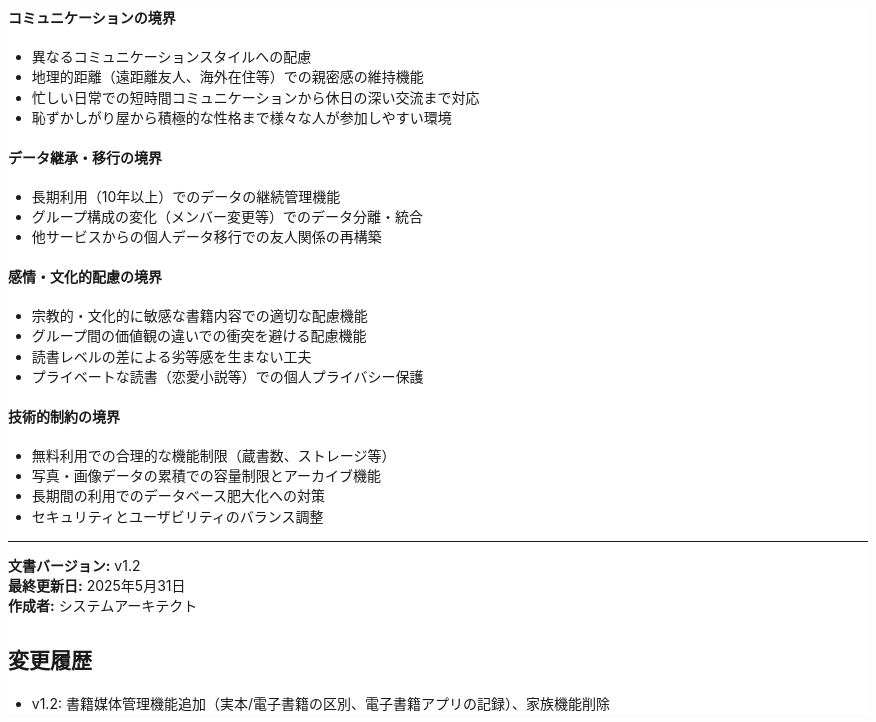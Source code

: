 #### コミュニケーションの境界
- 異なるコミュニケーションスタイルへの配慮
- 地理的距離（遠距離友人、海外在住等）での親密感の維持機能
- 忙しい日常での短時間コミュニケーションから休日の深い交流まで対応
- 恥ずかしがり屋から積極的な性格まで様々な人が参加しやすい環境

#### データ継承・移行の境界
- 長期利用（10年以上）でのデータの継続管理機能
- グループ構成の変化（メンバー変更等）でのデータ分離・統合
- 他サービスからの個人データ移行での友人関係の再構築

#### 感情・文化的配慮の境界
- 宗教的・文化的に敏感な書籍内容での適切な配慮機能
- グループ間の価値観の違いでの衝突を避ける配慮機能
- 読書レベルの差による劣等感を生まない工夫
- プライベートな読書（恋愛小説等）での個人プライバシー保護

#### 技術的制約の境界
- 無料利用での合理的な機能制限（蔵書数、ストレージ等）
- 写真・画像データの累積での容量制限とアーカイブ機能
- 長期間の利用でのデータベース肥大化への対策
- セキュリティとユーザビリティのバランス調整

---

**文書バージョン:** v1.2  
**最終更新日:** 2025年5月31日  
**作成者:** システムアーキテクト

## 変更履歴
- v1.2: 書籍媒体管理機能追加（実本/電子書籍の区別、電子書籍アプリの記録）、家族機能削除